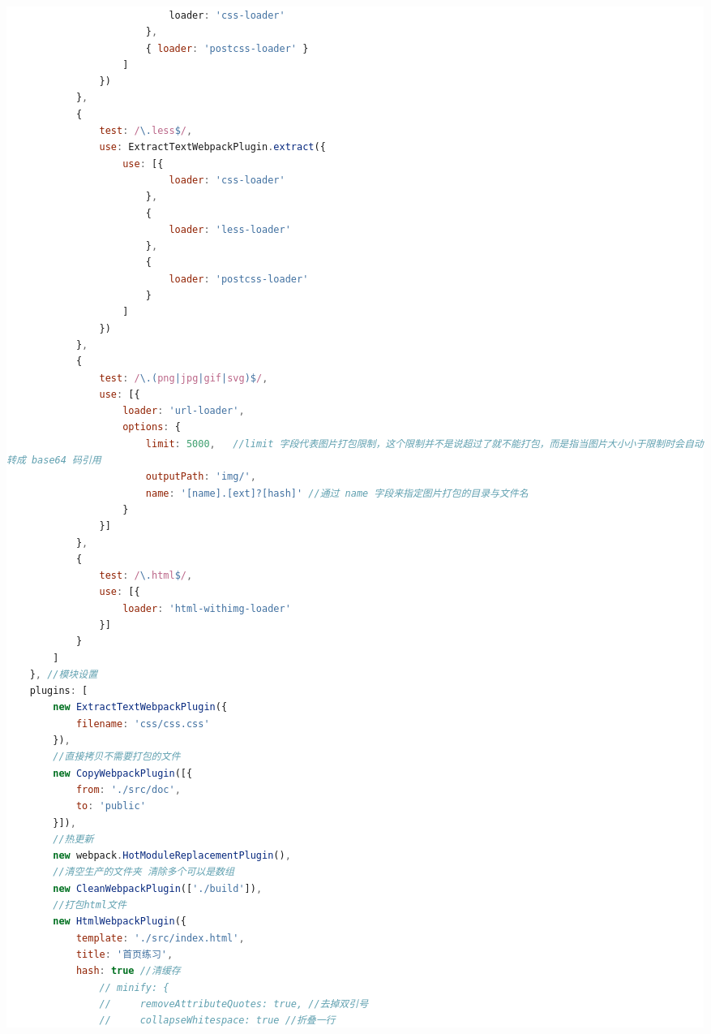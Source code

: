    ```javascript
                               loader: 'css-loader'
                           },
                           { loader: 'postcss-loader' }
                       ]
                   })
               },
               {
                   test: /\.less$/,
                   use: ExtractTextWebpackPlugin.extract({
                       use: [{
                               loader: 'css-loader'
                           },
                           {
                               loader: 'less-loader'
                           },
                           {
                               loader: 'postcss-loader'
                           }
                       ]
                   })
               },
               {
                   test: /\.(png|jpg|gif|svg)$/,
                   use: [{
                       loader: 'url-loader',
                       options: {
                           limit: 5000,   //limit 字段代表图片打包限制，这个限制并不是说超过了就不能打包，而是指当图片大小小于限制时会自动转成 base64 码引用
                           outputPath: 'img/',
                           name: '[name].[ext]?[hash]' //通过 name 字段来指定图片打包的目录与文件名
                       }
                   }]
               },
               {
                   test: /\.html$/,
                   use: [{
                       loader: 'html-withimg-loader'
                   }]
               }
           ]
       }, //模块设置
       plugins: [
           new ExtractTextWebpackPlugin({
               filename: 'css/css.css'
           }),
           //直接拷贝不需要打包的文件
           new CopyWebpackPlugin([{
               from: './src/doc',
               to: 'public'
           }]),
           //热更新
           new webpack.HotModuleReplacementPlugin(),
           //清空生产的文件夹 清除多个可以是数组        
           new CleanWebpackPlugin(['./build']),
           //打包html文件
           new HtmlWebpackPlugin({
               template: './src/index.html',
               title: '首页练习',
               hash: true //清缓存
                   // minify: {
                   //     removeAttributeQuotes: true, //去掉双引号
                   //     collapseWhitespace: true //折叠一行
   
   ```